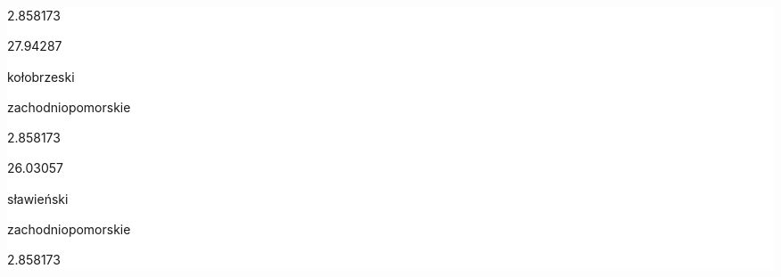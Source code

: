 </td>

<td style="text-align:right;">

2.858173

</td>

<td style="text-align:right;">

27.94287

</td>

</tr>

<tr>

<td style="text-align:left;">

kołobrzeski

</td>

<td style="text-align:left;">

zachodniopomorskie

</td>

<td style="text-align:right;">

2.858173

</td>

<td style="text-align:right;">

26.03057

</td>

</tr>

<tr>

<td style="text-align:left;">

sławieński

</td>

<td style="text-align:left;">

zachodniopomorskie

</td>

<td style="text-align:right;">

2.858173

</td>

<td style="text-align:right;">
